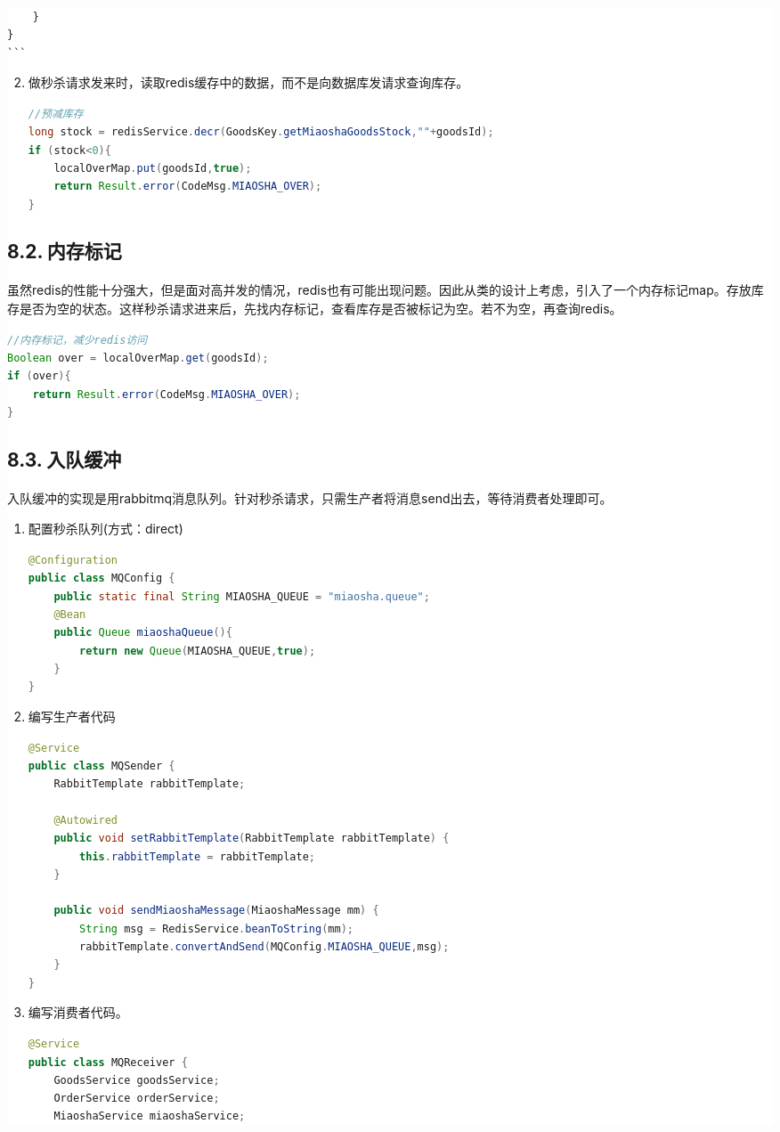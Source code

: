         }
    }
    ```
2. 做秒杀请求发来时，读取redis缓存中的数据，而不是向数据库发请求查询库存。
    ```java
    //预减库存
    long stock = redisService.decr(GoodsKey.getMiaoshaGoodsStock,""+goodsId);
    if (stock<0){
        localOverMap.put(goodsId,true);
        return Result.error(CodeMsg.MIAOSHA_OVER);
    }
    ```

## 8.2. 内存标记
虽然redis的性能十分强大，但是面对高并发的情况，redis也有可能出现问题。因此从类的设计上考虑，引入了一个内存标记map。存放库存是否为空的状态。这样秒杀请求进来后，先找内存标记，查看库存是否被标记为空。若不为空，再查询redis。
```java
//内存标记，减少redis访问
Boolean over = localOverMap.get(goodsId);
if (over){
    return Result.error(CodeMsg.MIAOSHA_OVER);
}
```

## 8.3. 入队缓冲
入队缓冲的实现是用rabbitmq消息队列。针对秒杀请求，只需生产者将消息send出去，等待消费者处理即可。
1. 配置秒杀队列(方式：direct)
    ```java
    @Configuration
    public class MQConfig {
        public static final String MIAOSHA_QUEUE = "miaosha.queue";
        @Bean
        public Queue miaoshaQueue(){
            return new Queue(MIAOSHA_QUEUE,true);
        }
    }
    ```
2. 编写生产者代码
    ```java
    @Service
    public class MQSender {
        RabbitTemplate rabbitTemplate;

        @Autowired
        public void setRabbitTemplate(RabbitTemplate rabbitTemplate) {
            this.rabbitTemplate = rabbitTemplate;
        }

        public void sendMiaoshaMessage(MiaoshaMessage mm) {
            String msg = RedisService.beanToString(mm);
            rabbitTemplate.convertAndSend(MQConfig.MIAOSHA_QUEUE,msg);
        }
    }
    ```
3. 编写消费者代码。
    ```java
    @Service
    public class MQReceiver {
        GoodsService goodsService;
        OrderService orderService;
        MiaoshaService miaoshaService;
